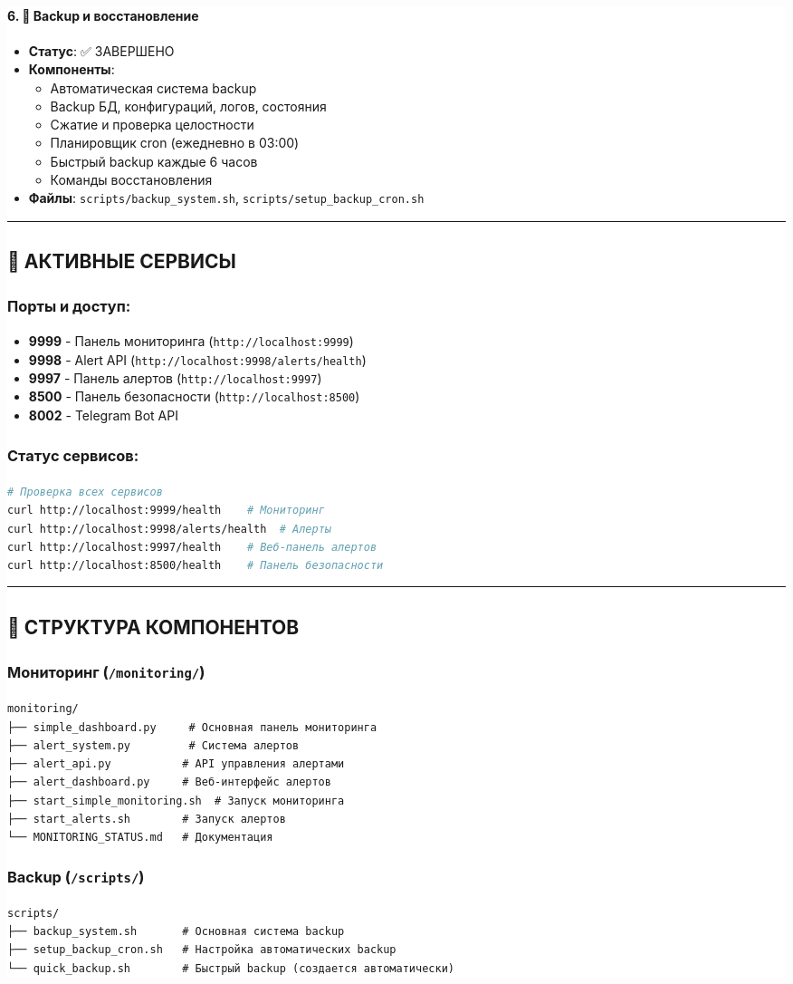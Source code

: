 #### 6. 💾 Backup и восстановление
- **Статус**: ✅ ЗАВЕРШЕНО
- **Компоненты**:
  - Автоматическая система backup
  - Backup БД, конфигураций, логов, состояния
  - Сжатие и проверка целостности
  - Планировщик cron (ежедневно в 03:00)
  - Быстрый backup каждые 6 часов
  - Команды восстановления
- **Файлы**: `scripts/backup_system.sh`, `scripts/setup_backup_cron.sh`

---

## 🚀 АКТИВНЫЕ СЕРВИСЫ

### Порты и доступ:
- **9999** - Панель мониторинга (`http://localhost:9999`)
- **9998** - Alert API (`http://localhost:9998/alerts/health`)
- **9997** - Панель алертов (`http://localhost:9997`)
- **8500** - Панель безопасности (`http://localhost:8500`)
- **8002** - Telegram Bot API

### Статус сервисов:
```bash
# Проверка всех сервисов
curl http://localhost:9999/health    # Мониторинг
curl http://localhost:9998/alerts/health  # Алерты
curl http://localhost:9997/health    # Веб-панель алертов
curl http://localhost:8500/health    # Панель безопасности
```

---

## 📁 СТРУКТУРА КОМПОНЕНТОВ

### Мониторинг (`/monitoring/`)
```
monitoring/
├── simple_dashboard.py     # Основная панель мониторинга
├── alert_system.py         # Система алертов
├── alert_api.py           # API управления алертами
├── alert_dashboard.py     # Веб-интерфейс алертов
├── start_simple_monitoring.sh  # Запуск мониторинга
├── start_alerts.sh        # Запуск алертов
└── MONITORING_STATUS.md   # Документация
```

### Backup (`/scripts/`)
```
scripts/
├── backup_system.sh       # Основная система backup
├── setup_backup_cron.sh   # Настройка автоматических backup
└── quick_backup.sh        # Быстрый backup (создается автоматически)
```
